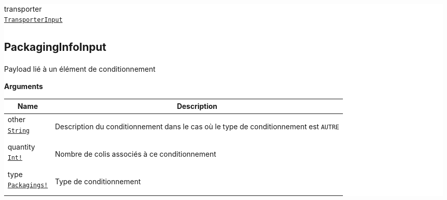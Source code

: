 </td>
</tr>
<tr>
<td>
transporter<br />
<a href="/api-reference/bsdd/inputObjects#transporterinput"><code>TransporterInput</code></a>
</td>
<td>

</td>
</tr>
</tbody>
</table>

## PackagingInfoInput

Payload lié à un élément de conditionnement

<p style={{ marginBottom: "0.4em" }}><strong>Arguments</strong></p>

<table>
<thead><tr><th>Name</th><th>Description</th></tr></thead>
<tbody>
<tr>
<td>
other<br />
<a href="/api-reference/bsdd/scalars#string"><code>String</code></a>
</td>
<td>
<p>Description du conditionnement dans le cas où le type de conditionnement est <code>AUTRE</code></p>
</td>
</tr>
<tr>
<td>
quantity<br />
<a href="/api-reference/bsdd/scalars#int"><code>Int!</code></a>
</td>
<td>
<p>Nombre de colis associés à ce conditionnement</p>
</td>
</tr>
<tr>
<td>
type<br />
<a href="/api-reference/bsdd/enums#packagings"><code>Packagings!</code></a>
</td>
<td>
<p>Type de conditionnement</p>
</td>
</tr>
</tbody>
</table>
